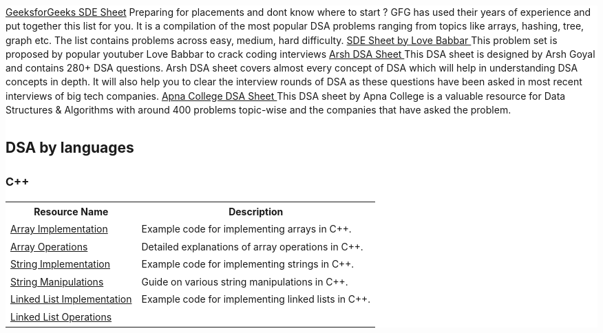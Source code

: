 <td><a href="https://www.geeksforgeeks.org/explore?page=1&sprint=a663236c31453b969852f9ea22507634&sortBy=submissions&sprint_name=SDE%20Sheet&itm_source=geeksforgeeks&itm_medium=main_header&itm_campaign=practice_header"> GeeksforGeeks SDE Sheet</a></td>
<td>Preparing for placements and dont know where to start ? GFG has used their years of experience and put together this list for you. It is a compilation of the most popular DSA problems ranging from topics like arrays, hashing, tree, graph etc. The list contains problems across easy, medium, hard difficulty.</td>
</tr>
<tr>
<td><a href="https://www.geeksforgeeks.org/explore?page=1&sprint=94ade6723438d94ecf0c00c3937dad55&sortBy=submissions&sprint_name=Love%20Babbar%20Sheet&itm_source=geeksforgeeks&itm_medium=main_header&itm_campaign=practice_header"> SDE Sheet by Love Babbar </a></td>
<td> This problem set is proposed by popular youtuber Love Babbar to crack coding interviews </td>
</tr>
<tr>
<td><a href="https://www.proelevate.in/dsa-practice/arsh-dsa-sheet">Arsh DSA Sheet </a></td>
<td> This DSA sheet is designed by Arsh Goyal and contains 280+ DSA questions. Arsh DSA sheet covers almost every concept of DSA which will help in understanding DSA concepts in depth. It will also help you to clear the interview rounds of DSA as these questions have been asked in most recent interviews of big tech companies. </td>
</tr>
  <tr>
<td><a href="https://docs.google.com/spreadsheets/d/1hXserPuxVoWMG9Hs7y8wVdRCJTcj3xMBAEYUOXQ5Xag/edit#gid=0">Apna College DSA Sheet </a></td>
<td> This DSA sheet by Apna College is a valuable resource for Data Structures & Algorithms with around 400 problems topic-wise and the companies that have asked the problem. </td>
</tr>
</table>

## DSA by languages

### C++

<table width="100%" id="sheets">
<tr>
<th>Resource Name</th>
<th>Description</th>
</tr>
<tr>
<td><a href="https://www.geeksforgeeks.org/cpp-arrays/">Array Implementation</a></td>
<td>Example code for implementing arrays in C++.</td>
</tr>
<tr>
<td><a href="https://www.geeksforgeeks.org/arrays-in-c-cpp/">Array Operations</a></td>
<td>Detailed explanations of array operations in C++.</td>
</tr>
<tr>
<td><a href="https://www.w3schools.in/cplusplus/manipulating-strings">String Implementation</a></td>
<td>Example code for implementing strings in C++.</td>
</tr>
  <tr>
<td><a href="https://www.geeksforgeeks.org/c-strings/">String Manipulations</a></td>
<td>Guide on various string manipulations in C++.</td>
</tr>
   <tr>
<td><a href="https://github.com/TheAlgorithms/C-Plus-Plus/blob/master/data_structures/linked_list.md">Linked List Implementation</a></td>
<td>Example code for implementing linked lists in C++.</td>
</tr>
   <tr>
<td><a href="https://www.geeksforgeeks.org/linked-list-set-1-introduction/">Linked List Operations</a></td>
